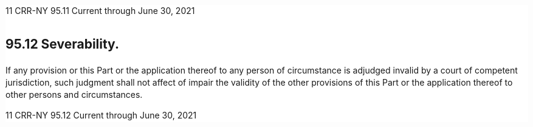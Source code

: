 11 CRR-NY 95.11
Current through June 30, 2021


## 95.12 Severability.
If any provision or this Part or the application thereof to any person of circumstance is adjudged invalid by a court of competent jurisdiction, such judgment shall not affect of impair the validity of the other provisions of this Part or the application thereof to other persons and circumstances.

11 CRR-NY 95.12
Current through June 30, 2021